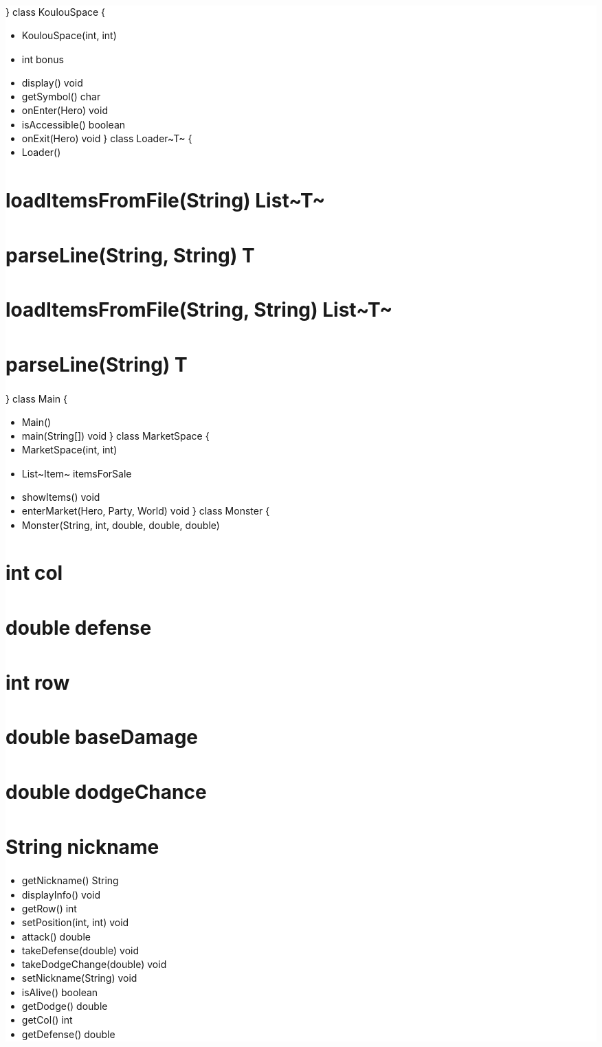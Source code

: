 }
class KoulouSpace {
  + KoulouSpace(int, int) 
  - int bonus
  + display() void
  + getSymbol() char
  + onEnter(Hero) void
  + isAccessible() boolean
  + onExit(Hero) void
}
class Loader~T~ {
  + Loader() 
  # loadItemsFromFile(String) List~T~
  # parseLine(String, String) T
  # loadItemsFromFile(String, String) List~T~
  # parseLine(String) T
}
class Main {
  + Main() 
  + main(String[]) void
}
class MarketSpace {
  + MarketSpace(int, int) 
  - List~Item~ itemsForSale
  + showItems() void
  + enterMarket(Hero, Party, World) void
}
class Monster {
  + Monster(String, int, double, double, double) 
  # int col
  # double defense
  # int row
  # double baseDamage
  # double dodgeChance
  # String nickname
  + getNickname() String
  + displayInfo() void
  + getRow() int
  + setPosition(int, int) void
  + attack() double
  + takeDefense(double) void
  + takeDodgeChange(double) void
  + setNickname(String) void
  + isAlive() boolean
  + getDodge() double
  + getCol() int
  + getDefense() double